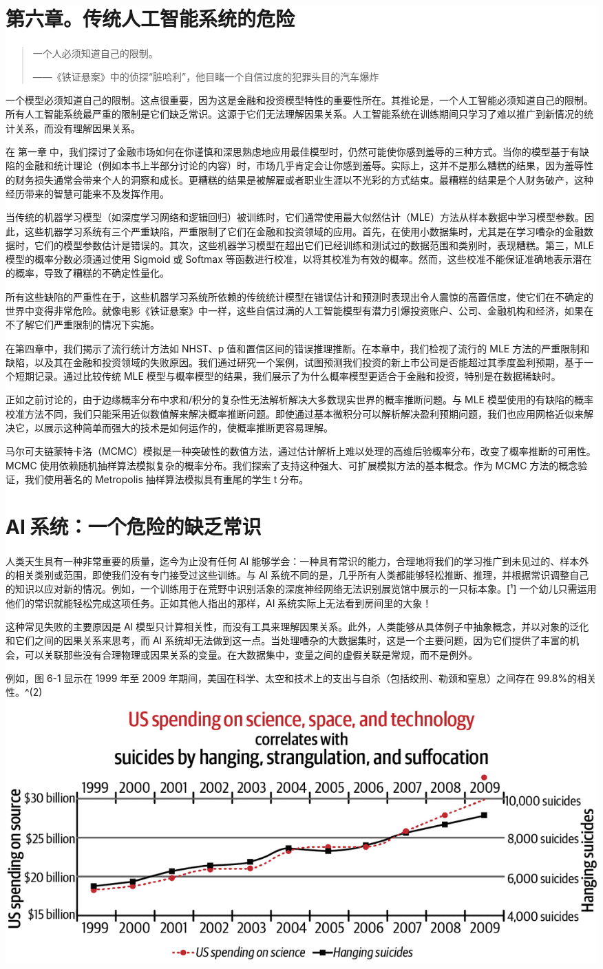 # 第六章。传统人工智能系统的危险

> 一个人必须知道自己的限制。
> 
> ——《铁证悬案》中的侦探“脏哈利”，他目睹一个自信过度的犯罪头目的汽车爆炸

一个模型必须知道自己的限制。这点很重要，因为这是金融和投资模型特性的重要性所在。其推论是，一个人工智能必须知道自己的限制。所有人工智能系统最严重的限制是它们缺乏常识。这源于它们无法理解因果关系。人工智能系统在训练期间只学习了难以推广到新情况的统计关系，而没有理解因果关系。

在 第一章 中，我们探讨了金融市场如何在你谨慎和深思熟虑地应用最佳模型时，仍然可能使你感到羞辱的三种方式。当你的模型基于有缺陷的金融和统计理论（例如本书上半部分讨论的内容）时，市场几乎肯定会让你感到羞辱。实际上，这并不是那么糟糕的结果，因为羞辱性的财务损失通常会带来个人的洞察和成长。更糟糕的结果是被解雇或者职业生涯以不光彩的方式结束。最糟糕的结果是个人财务破产，这种经历带来的智慧可能来不及发挥作用。

当传统的机器学习模型（如深度学习网络和逻辑回归）被训练时，它们通常使用最大似然估计（MLE）方法从样本数据中学习模型参数。因此，这些机器学习系统有三个严重缺陷，严重限制了它们在金融和投资领域的应用。首先，在使用小数据集时，尤其是在学习嘈杂的金融数据时，它们的模型参数估计是错误的。其次，这些机器学习模型在超出它们已经训练和测试过的数据范围和类别时，表现糟糕。第三，MLE 模型的概率分数必须通过使用 Sigmoid 或 Softmax 等函数进行校准，以将其校准为有效的概率。然而，这些校准不能保证准确地表示潜在的概率，导致了糟糕的不确定性量化。

所有这些缺陷的严重性在于，这些机器学习系统所依赖的传统统计模型在错误估计和预测时表现出令人震惊的高置信度，使它们在不确定的世界中变得非常危险。就像电影《铁证悬案》中一样，这些自信过满的人工智能模型有潜力引爆投资账户、公司、金融机构和经济，如果在不了解它们严重限制的情况下实施。

在第四章中，我们揭示了流行统计方法如 NHST、p 值和置信区间的错误推理推断。在本章中，我们检视了流行的 MLE 方法的严重限制和缺陷，以及其在金融和投资领域的失败原因。我们通过研究一个案例，试图预测我们投资的新上市公司是否能超过其季度盈利预期，基于一个短期记录。通过比较传统 MLE 模型与概率模型的结果，我们展示了为什么概率模型更适合于金融和投资，特别是在数据稀缺时。

正如之前讨论的，由于边缘概率分布中求和/积分的复杂性无法解析解决大多数现实世界的概率推断问题。与 MLE 模型使用的有缺陷的概率校准方法不同，我们只能采用近似数值解来解决概率推断问题。即使通过基本微积分可以解析解决盈利预期问题，我们也应用网格近似来解决它，以展示这种简单而强大的技术是如何运作的，使概率推断更容易理解。

马尔可夫链蒙特卡洛（MCMC）模拟是一种突破性的数值方法，通过估计解析上难以处理的高维后验概率分布，改变了概率推断的可用性。MCMC 使用依赖随机抽样算法模拟复杂的概率分布。我们探索了支持这种强大、可扩展模拟方法的基本概念。作为 MCMC 方法的概念验证，我们使用著名的 Metropolis 抽样算法模拟具有重尾的学生 t 分布。

# AI 系统：一个危险的缺乏常识

人类天生具有一种非常重要的质量，迄今为止没有任何 AI 能够学会：一种具有常识的能力，合理地将我们的学习推广到未见过的、样本外的相关类别或范围，即使我们没有专门接受过这些训练。与 AI 系统不同的是，几乎所有人类都能够轻松推断、推理，并根据常识调整自己的知识以应对新的情况。例如，一个训练用于在荒野中识别活象的深度神经网络无法识别展览馆中展示的一只标本象。[¹] 一个幼儿只需运用他们的常识就能轻松完成这项任务。正如其他人指出的那样，AI 系统实际上无法看到房间里的大象！

这种常见失败的主要原因是 AI 模型只计算相关性，而没有工具来理解因果关系。此外，人类能够从具体例子中抽象概念，并以对象的泛化和它们之间的因果关系来思考，而 AI 系统却无法做到这一点。当处理嘈杂的大数据集时，这是一个主要问题，因为它们提供了丰富的机会，可以关联那些没有合理物理或因果关系的变量。在大数据集中，变量之间的虚假关联是常规，而不是例外。

例如，图 6-1 显示在 1999 年至 2009 年期间，美国在科学、太空和技术上的支出与自杀（包括绞刑、勒颈和窒息）之间存在 99.8%的相关性。^(2)

![大数据集中常见的虚假关联。](img/pmlf_0601.png)
